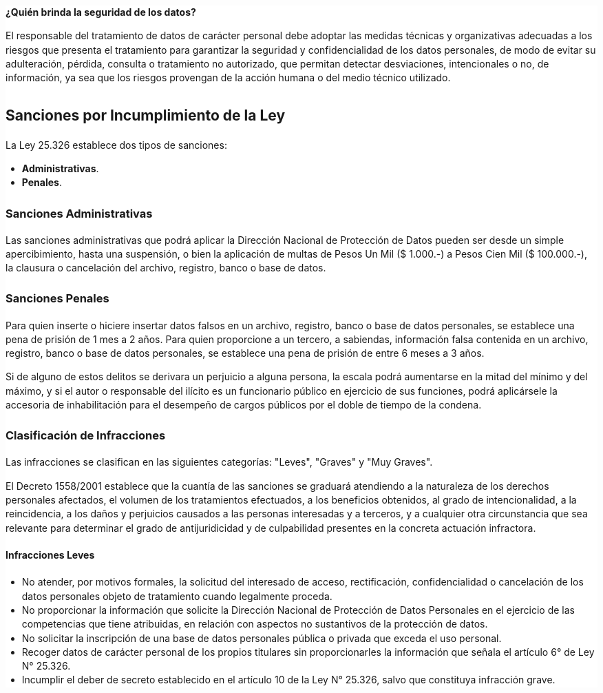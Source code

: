 **¿Quién brinda la seguridad de los datos?**

El responsable del tratamiento de datos de carácter personal debe adoptar las medidas técnicas y organizativas adecuadas a los riesgos que presenta el tratamiento para garantizar la seguridad y confidencialidad de los datos personales, de modo de evitar su adulteración, pérdida, consulta o tratamiento no autorizado, que permitan detectar desviaciones, intencionales o no, de información, ya sea que los riesgos provengan de la acción humana o del medio técnico utilizado.

## Sanciones por Incumplimiento de la Ley

La Ley 25.326 establece dos tipos de sanciones:
- **Administrativas**.
- **Penales**.

### Sanciones Administrativas

Las sanciones administrativas que podrá aplicar la Dirección Nacional de Protección de Datos pueden ser desde un simple apercibimiento, hasta una suspensión, o bien la aplicación de multas de Pesos Un Mil ($ 1.000.-) a Pesos Cien Mil ($ 100.000.-), la clausura o cancelación del archivo, registro, banco o base de datos.

### Sanciones Penales

Para quien inserte o hiciere insertar datos falsos en un archivo, registro, banco o base de datos personales, se establece una pena de prisión de 1 mes a 2 años. Para quien proporcione a un tercero, a sabiendas, información falsa contenida en un archivo, registro, banco o base de datos personales, se establece una pena de prisión de entre 6 meses a 3 años.

Si de alguno de estos delitos se derivara un perjuicio a alguna persona, la escala podrá aumentarse en la mitad del mínimo y del máximo, y si el autor o responsable del ilícito es un funcionario público en ejercicio de sus funciones, podrá aplicársele la accesoria de inhabilitación para el desempeño de cargos públicos por el doble de tiempo de la condena.

### Clasificación de Infracciones

Las infracciones se clasifican en las siguientes categorías: "Leves", "Graves" y "Muy Graves".

El Decreto 1558/2001 establece que la cuantía de las sanciones se graduará atendiendo a la naturaleza de los derechos personales afectados, el volumen de los tratamientos efectuados, a los beneficios obtenidos, al grado de intencionalidad, a la reincidencia, a los daños y perjuicios causados a las personas interesadas y a terceros, y a cualquier otra circunstancia que sea relevante para determinar el grado de antijuridicidad y de culpabilidad presentes en la concreta actuación infractora.

#### Infracciones Leves

- No atender, por motivos formales, la solicitud del interesado de acceso, rectificación, confidencialidad o cancelación de los datos personales objeto de tratamiento cuando legalmente proceda.
- No proporcionar la información que solicite la Dirección Nacional de Protección de Datos Personales en el ejercicio de las competencias que tiene atribuidas, en relación con aspectos no sustantivos de la protección de datos.
- No solicitar la inscripción de una base de datos personales pública o privada que exceda el uso personal.
- Recoger datos de carácter personal de los propios titulares sin proporcionarles la información que señala el artículo 6° de Ley N° 25.326.
- Incumplir el deber de secreto establecido en el artículo 10 de la Ley N° 25.326, salvo que constituya infracción grave.
